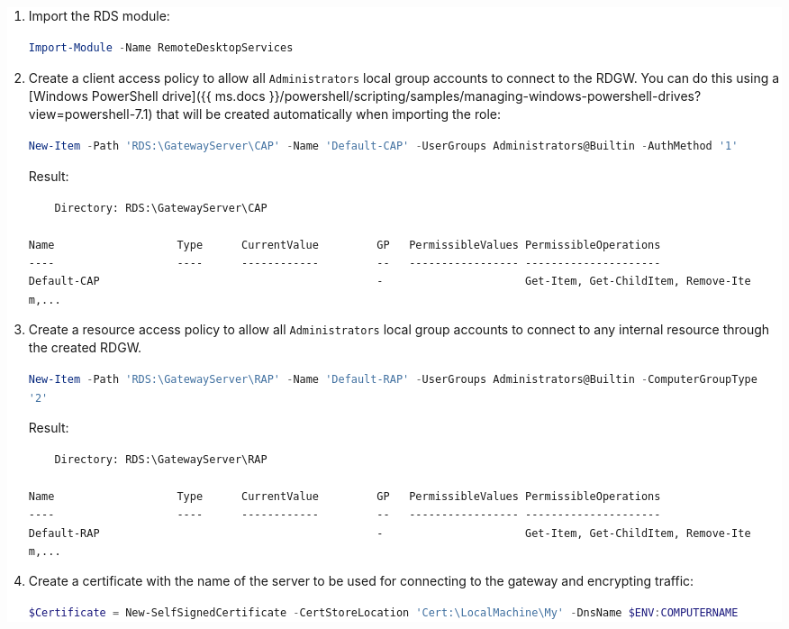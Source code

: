 1. Import the RDS module:
   
   ```powershell
   Import-Module -Name RemoteDesktopServices
   ```
   
   
1. Create a client access policy to allow all `Administrators` local group accounts to connect to the RDGW. You can do this using a [Windows PowerShell drive]({{ ms.docs }}/powershell/scripting/samples/managing-windows-powershell-drives?view=powershell-7.1) that will be created automatically when importing the role:

   ```powershell
   New-Item -Path 'RDS:\GatewayServer\CAP' -Name 'Default-CAP' -UserGroups Administrators@Builtin -AuthMethod '1'
   ```

   Result:

   ``` 
       Directory: RDS:\GatewayServer\CAP
   
   Name                   Type      CurrentValue         GP   PermissibleValues PermissibleOperations
   ----                   ----      ------------         --   ----------------- ---------------------
   Default-CAP                                           -                      Get-Item, Get-ChildItem, Remove-Item,...
   ```

1. Create a resource access policy to allow all `Administrators` local group accounts to connect to any internal resource through the created RDGW. 

   ```powershell
   New-Item -Path 'RDS:\GatewayServer\RAP' -Name 'Default-RAP' -UserGroups Administrators@Builtin -ComputerGroupType '2'
   ```

   Result:

   ``` 
       Directory: RDS:\GatewayServer\RAP
   
   Name                   Type      CurrentValue         GP   PermissibleValues PermissibleOperations
   ----                   ----      ------------         --   ----------------- ---------------------
   Default-RAP                                           -                      Get-Item, Get-ChildItem, Remove-Item,...
   ```
   
1. Create a certificate with the name of the server to be used for connecting to the gateway and encrypting traffic:

   ```powershell
   $Certificate = New-SelfSignedCertificate -CertStoreLocation 'Cert:\LocalMachine\My' -DnsName $ENV:COMPUTERNAME
   ```
   